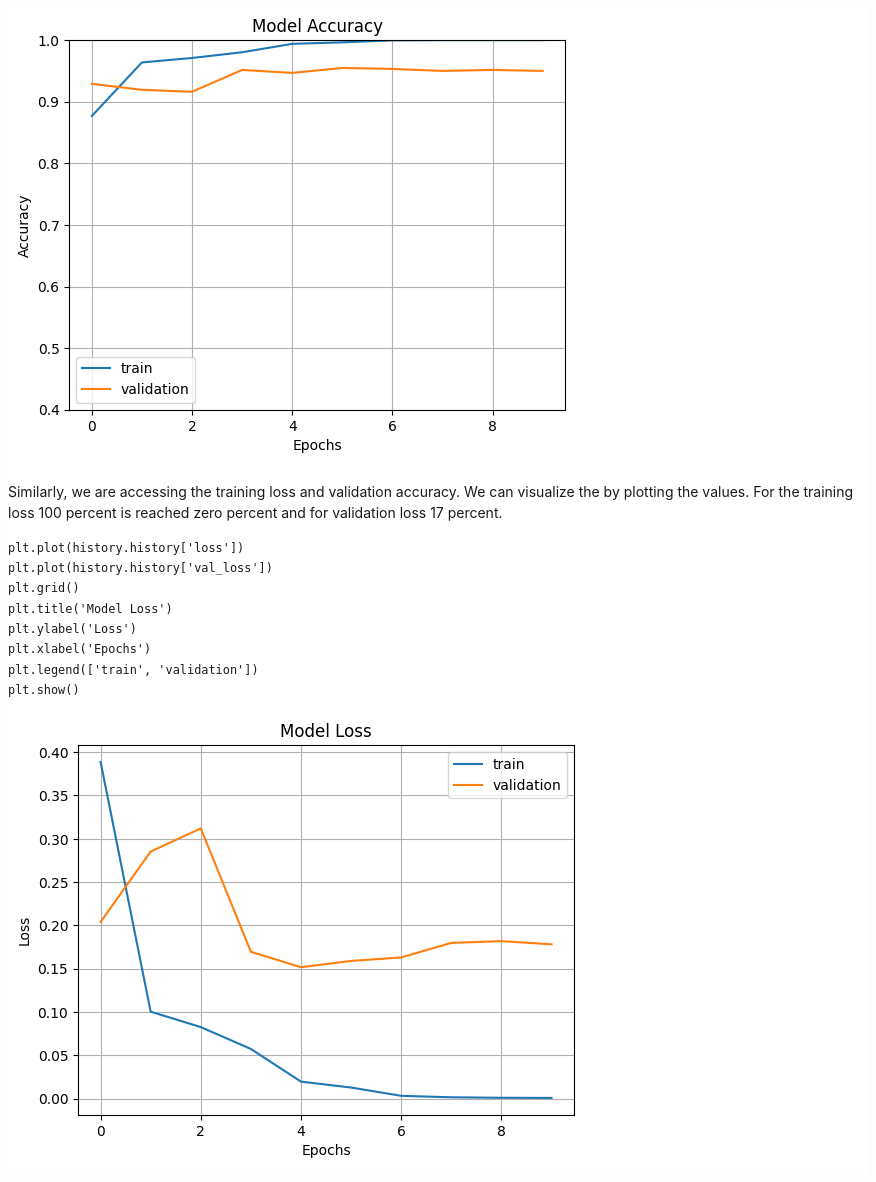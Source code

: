 ![alt text](./figures/1.png "Title")


Similarly, we are accessing the training loss and validation accuracy. We can visualize the by plotting the values. For the training loss 100 percent is reached zero percent and for validation loss 17 percent.

```
plt.plot(history.history['loss'])
plt.plot(history.history['val_loss'])
plt.grid()
plt.title('Model Loss')
plt.ylabel('Loss')
plt.xlabel('Epochs')
plt.legend(['train', 'validation'])
plt.show()
```
![alt text](./figures/2.png "Title")
